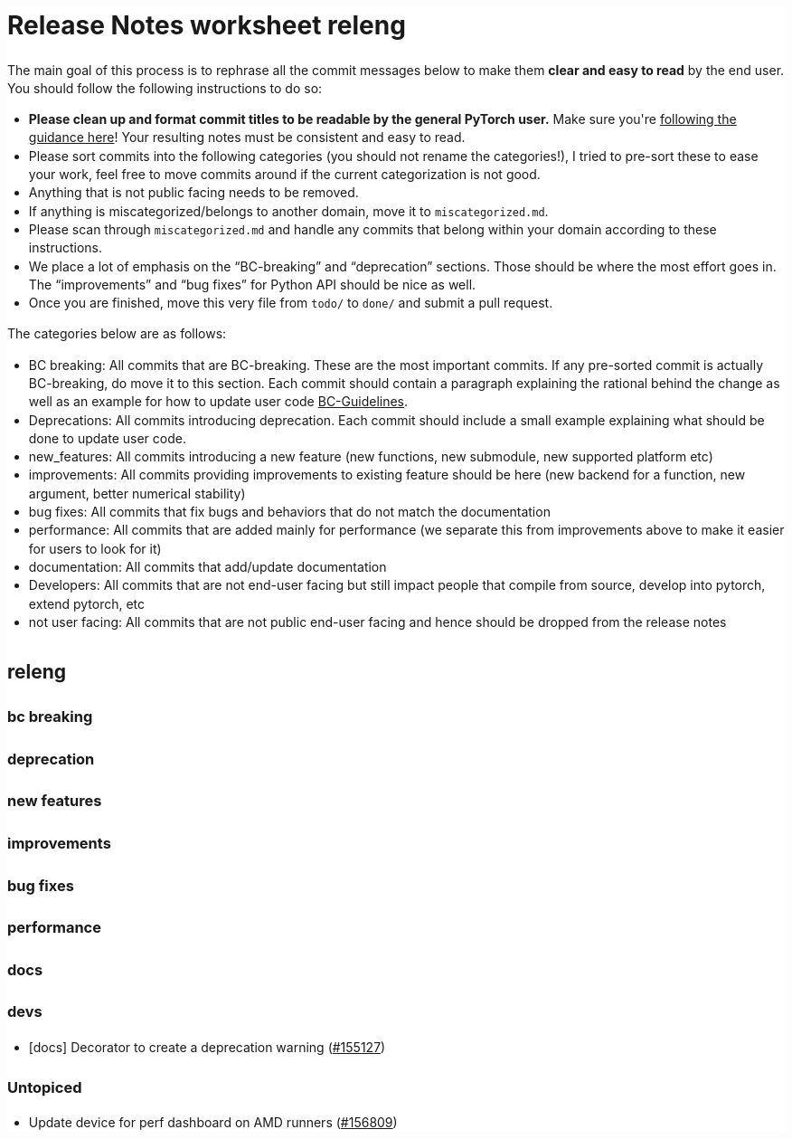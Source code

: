 
# Release Notes worksheet releng

The main goal of this process is to rephrase all the commit messages below to make them **clear and easy to read** by the end user. You should follow the following instructions to do so:

* **Please clean up and format commit titles to be readable by the general PyTorch user.** Make sure you're [following the guidance here](https://docs.google.com/document/d/14OmgGBr1w6gl1VO47GGGdwrIaUNr92DFhQbY_NEk8mQ/edit)! Your resulting notes must be consistent and easy to read.
* Please sort commits into the following categories (you should not rename the categories!), I tried to pre-sort these to ease your work, feel free to move commits around if the current categorization is not good.
* Anything that is not public facing needs to be removed.
* If anything is miscategorized/belongs to another domain, move it to `miscategorized.md`.
* Please scan through `miscategorized.md` and handle any commits that belong within your domain according to these instructions.
* We place a lot of emphasis on the “BC-breaking” and “deprecation” sections. Those should be where the most effort goes in. The “improvements” and “bug fixes” for Python API should be nice as well.
* Once you are finished, move this very file from `todo/` to `done/` and submit a pull request.

The categories below are as follows:

* BC breaking: All commits that are BC-breaking. These are the most important commits. If any pre-sorted commit is actually BC-breaking, do move it to this section. Each commit should contain a paragraph explaining the rational behind the change as well as an example for how to update user code [BC-Guidelines](https://docs.google.com/document/d/14OmgGBr1w6gl1VO47GGGdwrIaUNr92DFhQbY_NEk8mQ/edit#heading=h.a9htwgvvec1m).
* Deprecations: All commits introducing deprecation. Each commit should include a small example explaining what should be done to update user code.
* new_features: All commits introducing a new feature (new functions, new submodule, new supported platform etc)
* improvements: All commits providing improvements to existing feature should be here (new backend for a function, new argument, better numerical stability)
* bug fixes: All commits that fix bugs and behaviors that do not match the documentation
* performance: All commits that are added mainly for performance (we separate this from improvements above to make it easier for users to look for it)
* documentation: All commits that add/update documentation
* Developers: All commits that are not end-user facing but still impact people that compile from source, develop into pytorch, extend pytorch, etc
* not user facing: All commits that are not public end-user facing and hence should be dropped from the release notes

## releng
### bc breaking
### deprecation
### new features
### improvements
### bug fixes
### performance
### docs
### devs
- [docs] Decorator to create a deprecation warning ([#155127](https://github.com/pytorch/pytorch/pull/155127))
### Untopiced
- Update device for perf dashboard on AMD runners ([#156809](https://github.com/pytorch/pytorch/pull/156809))